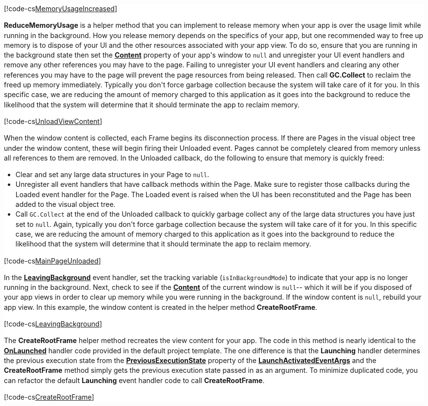 [!code-cs[MemoryUsageIncreased](./code/ReduceMemory/cs/App.xaml.cs#SnippetMemoryUsageIncreased)]

**ReduceMemoryUsage** is a helper method that you can implement to release memory when your app is over the usage limit while running in the background. How you release memory depends on the specifics of your app, but one recommended way to free up memory is to dispose of your UI and the other resources associated with your app view. To do so, ensure that you are running in the background state then set the [**Content**](https://docs.microsoft.com/uwp/api/windows.ui.xaml.window.content) property of your app's window to `null` and unregister your UI event handlers and remove any other references you may have to the page. Failing to unregister your UI event handlers and clearing any other references you may have to the page will prevent the page resources from being released. Then call **GC.Collect** to reclaim the freed up memory immediately. Typically you don't force garbage collection because the system will take care of it for you. In this specific case, we are reducing the amount of memory charged to this application as it goes into the background to reduce the likelihood that the system will determine that it should terminate the app to reclaim memory.

[!code-cs[UnloadViewContent](./code/ReduceMemory/cs/App.xaml.cs#SnippetUnloadViewContent)]

When the window content is collected, each Frame begins its disconnection process. If there are Pages in the visual object tree under the window content, these will begin firing their Unloaded event. Pages cannot be completely cleared from memory unless all references to them are removed. In the Unloaded callback, do the following to ensure that memory is quickly freed:
* Clear and set any large data structures in your Page to `null`.
* Unregister all event handlers that have callback methods within the Page. Make sure to register those callbacks during the Loaded event handler for the Page. The Loaded event is raised when the UI has been reconstituted and the Page has been added to the visual object tree.
* Call `GC.Collect` at the end of the Unloaded callback to quickly garbage collect any of the large data structures you have just set to `null`. Again, typically you don't force garbage collection because the system will take care of it for you. In this specific case, we are reducing the amount of memory charged to this application as it goes into the background to reduce the likelihood that the system will determine that it should terminate the app to reclaim memory.

[!code-cs[MainPageUnloaded](./code/ReduceMemory/cs/App.xaml.cs#SnippetMainPageUnloaded)]

In the [**LeavingBackground**](https://docs.microsoft.com/uwp/api/windows.applicationmodel.core.coreapplication.leavingbackground) event handler, set the tracking variable (`isInBackgroundMode`) to indicate that your app is no longer running in the background. Next, check to see if the [**Content**](https://docs.microsoft.com/uwp/api/windows.ui.xaml.window.content) of the current window is `null`-- which it will be if you disposed of your app views in order to clear up memory while you were running in the background. If the window content is `null`, rebuild your app view. In this example, the window content is created in the helper method **CreateRootFrame**.

[!code-cs[LeavingBackground](./code/ReduceMemory/cs/App.xaml.cs#SnippetLeavingBackground)]

The **CreateRootFrame** helper method recreates the view content for your app. The code in this method is nearly identical to the [**OnLaunched**](https://docs.microsoft.com/uwp/api/windows.ui.xaml.application.onlaunched) handler code provided in the default project template. The one difference is that the **Launching** handler determines the previous execution state from the [**PreviousExecutionState**](https://docs.microsoft.com/uwp/api/windows.applicationmodel.activation.launchactivatedeventargs.previousexecutionstate) property of the [**LaunchActivatedEventArgs**](https://docs.microsoft.com/uwp/api/Windows.ApplicationModel.Activation.LaunchActivatedEventArgs) and the **CreateRootFrame** method simply gets the previous execution state passed in as an argument. To minimize duplicated code, you can refactor the default **Launching** event handler code to call **CreateRootFrame**.

[!code-cs[CreateRootFrame](./code/ReduceMemory/cs/App.xaml.cs#SnippetCreateRootFrame)]
